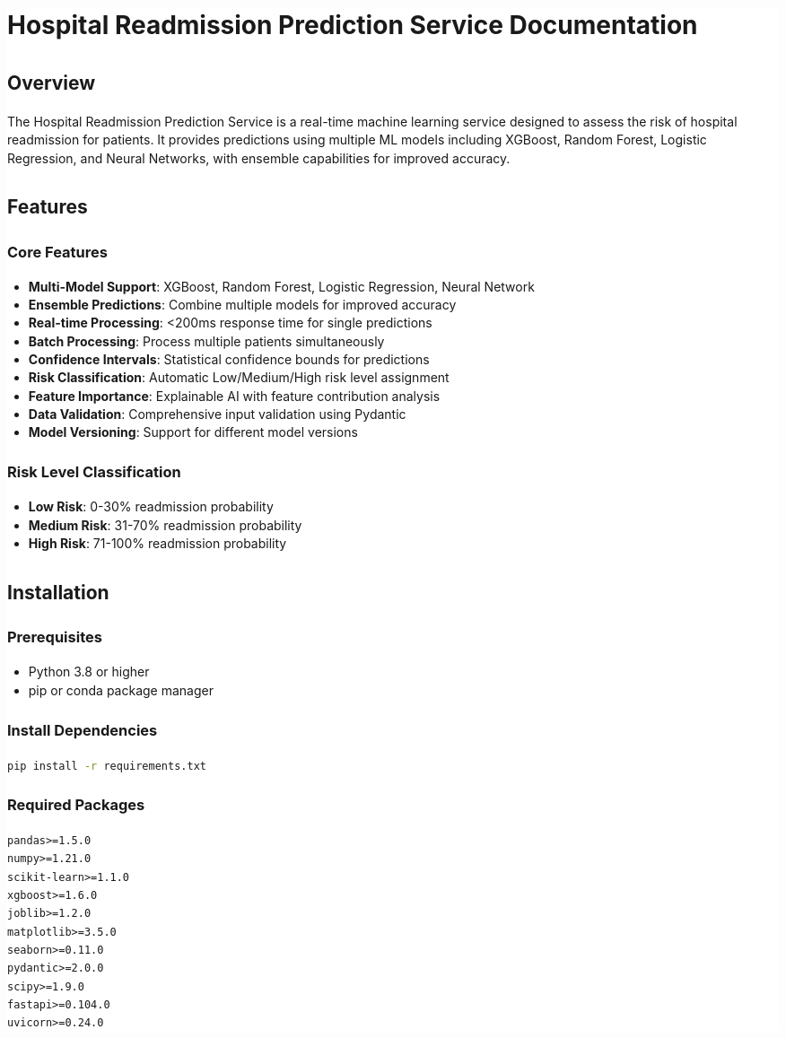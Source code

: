 # Hospital Readmission Prediction Service Documentation

## Overview

The Hospital Readmission Prediction Service is a real-time machine learning service designed to assess the risk of hospital readmission for patients. It provides predictions using multiple ML models including XGBoost, Random Forest, Logistic Regression, and Neural Networks, with ensemble capabilities for improved accuracy.

## Features

### Core Features
- **Multi-Model Support**: XGBoost, Random Forest, Logistic Regression, Neural Network
- **Ensemble Predictions**: Combine multiple models for improved accuracy
- **Real-time Processing**: <200ms response time for single predictions
- **Batch Processing**: Process multiple patients simultaneously
- **Confidence Intervals**: Statistical confidence bounds for predictions
- **Risk Classification**: Automatic Low/Medium/High risk level assignment
- **Feature Importance**: Explainable AI with feature contribution analysis
- **Data Validation**: Comprehensive input validation using Pydantic
- **Model Versioning**: Support for different model versions

### Risk Level Classification
- **Low Risk**: 0-30% readmission probability
- **Medium Risk**: 31-70% readmission probability
- **High Risk**: 71-100% readmission probability

## Installation

### Prerequisites
- Python 3.8 or higher
- pip or conda package manager

### Install Dependencies
```bash
pip install -r requirements.txt
```

### Required Packages
```
pandas>=1.5.0
numpy>=1.21.0
scikit-learn>=1.1.0
xgboost>=1.6.0
joblib>=1.2.0
matplotlib>=3.5.0
seaborn>=0.11.0
pydantic>=2.0.0
scipy>=1.9.0
fastapi>=0.104.0
uvicorn>=0.24.0
```
